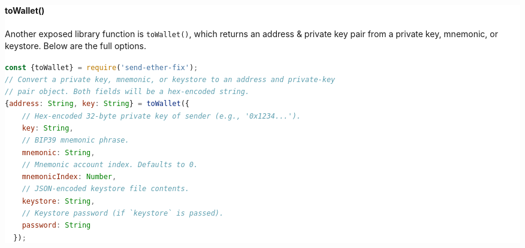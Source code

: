 #### toWallet()
Another exposed library function is `toWallet()`, which returns an address
& private key pair from a private key, mnemonic, or keystore. Below are the
full options.

```js
const {toWallet} = require('send-ether-fix');
// Convert a private key, mnemonic, or keystore to an address and private-key
// pair object. Both fields will be a hex-encoded string.
{address: String, key: String} = toWallet({
    // Hex-encoded 32-byte private key of sender (e.g., '0x1234...').
    key: String,
    // BIP39 mnemonic phrase.
    mnemonic: String,
    // Mnemonic account index. Defaults to 0.
    mnemonicIndex: Number,
    // JSON-encoded keystore file contents.
    keystore: String,
    // Keystore password (if `keystore` is passed).
    password: String
  });
```
